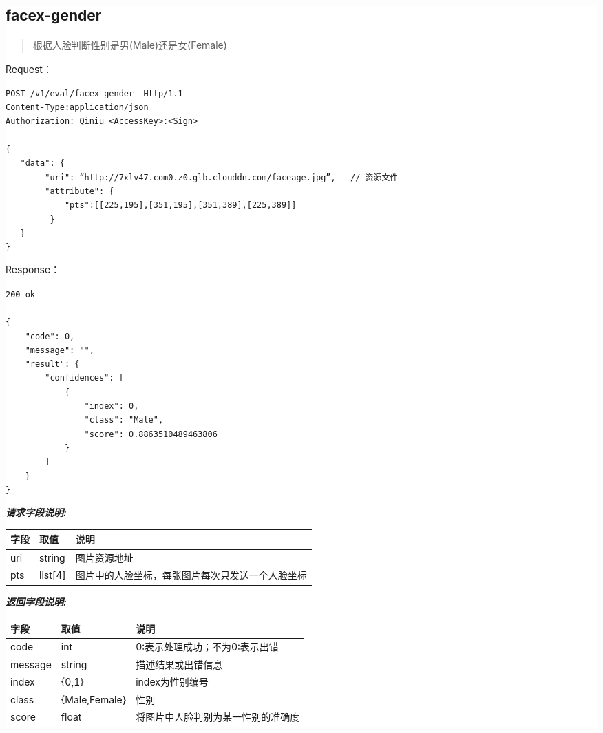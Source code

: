 ## facex-gender

> 根据人脸判断性别是男(Male)还是女(Female)<br>

Request：

```
POST /v1/eval/facex-gender  Http/1.1
Content-Type:application/json
Authorization: Qiniu <AccessKey>:<Sign>

{
   "data": {
		"uri": “http://7xlv47.com0.z0.glb.clouddn.com/faceage.jpg”,   // 资源文件
		"attribute": {
			"pts":[[225,195],[351,195],[351,389],[225,389]]
		 } 
   }
}
```

Response：

```
200 ok

{
	"code": 0,
	"message": "",
	"result": {
		"confidences": [
			{
				"index": 0,
				"class": "Male",
				"score": 0.8863510489463806
			}
		]
	}
}
```
***请求字段说明:***

|字段|取值|说明|
|:---|:---|:---|
|uri|string|图片资源地址|
|pts|list[4]|图片中的人脸坐标，每张图片每次只发送一个人脸坐标|

***返回字段说明:***

|字段|取值|说明|
|:---|:---|:---|
|code|int|0:表示处理成功；不为0:表示出错|
|message|string|描述结果或出错信息|
|index|{0,1}|index为性别编号|
|class|{Male,Female}|性别|
|score|float|将图片中人脸判别为某一性别的准确度|
